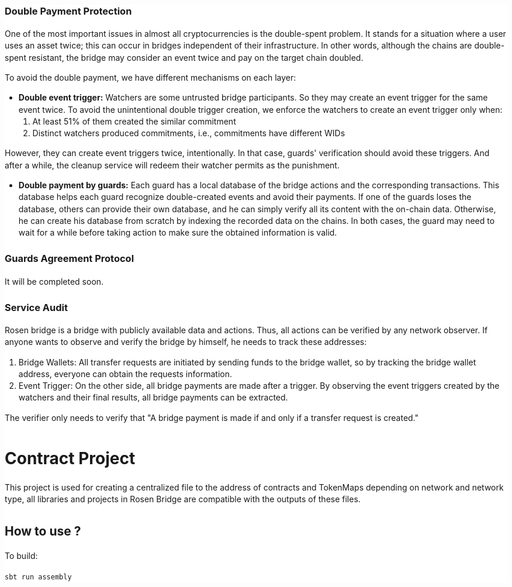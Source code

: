 
### Double Payment Protection
One of the most important issues in almost all cryptocurrencies is the double-spent problem. It stands for a situation where a user uses an asset twice; this can occur in bridges independent of their infrastructure. In other words, although the chains are double-spent resistant, the bridge may consider an event twice and pay on the target chain doubled.

To avoid the double payment, we have different mechanisms on each layer:

* **Double event trigger:** Watchers are some untrusted bridge participants. So they may create an event trigger for the same event twice. To avoid the unintentional double trigger creation, we enforce the watchers to create an event trigger only when:
    1. At least 51% of them created the similar commitment
    2. Distinct watchers produced commitments, i.e., commitments have different WIDs

However, they can create event triggers twice, intentionally. In that case, guards' verification should avoid these triggers. And after a while, the cleanup service will redeem their watcher permits as the punishment.

* **Double payment by guards:** Each guard has a local database of the bridge actions and the corresponding transactions. This database helps each guard recognize double-created events and avoid their payments. If one of the guards loses the database, others can provide their own database, and he can simply verify all its content with the on-chain data. Otherwise, he can create his database from scratch by indexing the recorded data on the chains. In both cases, the guard may need to wait for a while before taking action to make sure the obtained information is valid.

### Guards Agreement Protocol
It will be completed soon.

### Service Audit
Rosen bridge is a bridge with publicly available data and actions. Thus, all actions can be verified by any network observer. If anyone wants to observe and verify the bridge by himself, he needs to track these addresses:

1. Bridge Wallets: All transfer requests are initiated by sending funds to the bridge wallet, so by tracking the bridge wallet address, everyone can obtain the requests information.
2. Event Trigger: On the other side, all bridge payments are made after a trigger. By observing the event triggers created by the watchers and their final results, all bridge payments can be extracted.

The verifier only needs to verify that "A bridge payment is made if and only if a transfer request is created."

# Contract Project
This project is used for creating a centralized file to the address of contracts and TokenMaps depending on network and network type, all libraries and projects in Rosen Bridge are compatible with the outputs of these files.

## How to use ?
To build:
```shell
sbt run assembly
```
